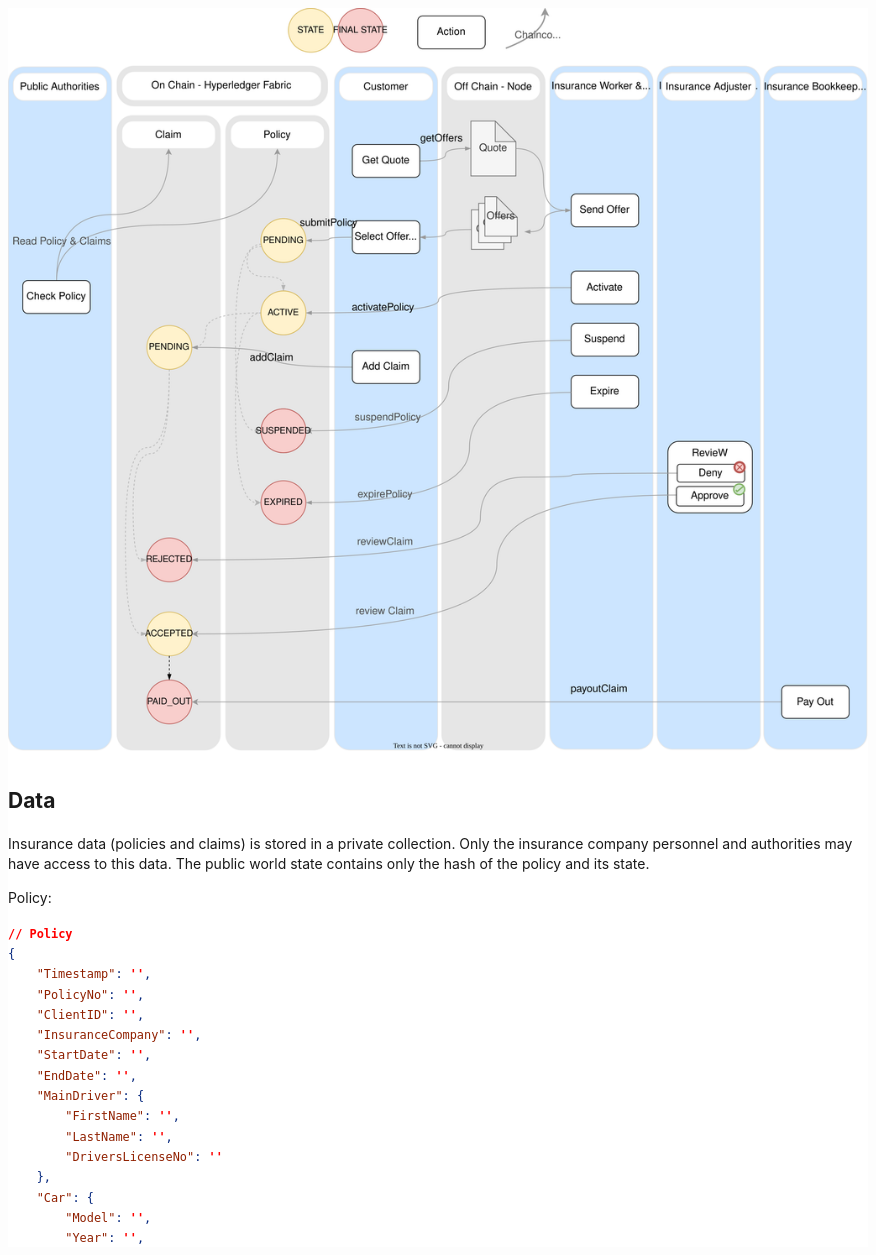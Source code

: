 <img src="./frontend/src/img/Hyperledger-Insurance-Flow.svg">

<br />

## Data
Insurance data (policies and claims) is stored in a private collection. Only the insurance company personnel and authorities may have access to this data. The public world state contains only the hash of the policy and its state. 

Policy:
```json
// Policy
{
    "Timestamp": '',
    "PolicyNo": '',
    "ClientID": '',
    "InsuranceCompany": '',
    "StartDate": '',
    "EndDate": '',
    "MainDriver": {
        "FirstName": '', 
        "LastName": '', 
        "DriversLicenseNo": ''
    },
    "Car": {
        "Model": '',
        "Year": '',
```
